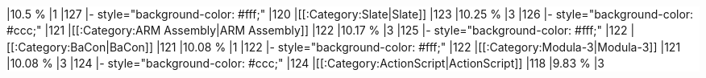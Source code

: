 |10.5 %
|1
|127
|- style="background-color: #fff;"
|120
|[[:Category:Slate|Slate]]
|123
|10.25 %
|3
|126
|- style="background-color: #ccc;"
|121
|[[:Category:ARM Assembly|ARM Assembly]]
|122
|10.17 %
|3
|125
|- style="background-color: #fff;"
|122
|[[:Category:BaCon|BaCon]]
|121
|10.08 %
|1
|122
|- style="background-color: #fff;"
|122
|[[:Category:Modula-3|Modula-3]]
|121
|10.08 %
|3
|124
|- style="background-color: #ccc;"
|124
|[[:Category:ActionScript|ActionScript]]
|118
|9.83 %
|3